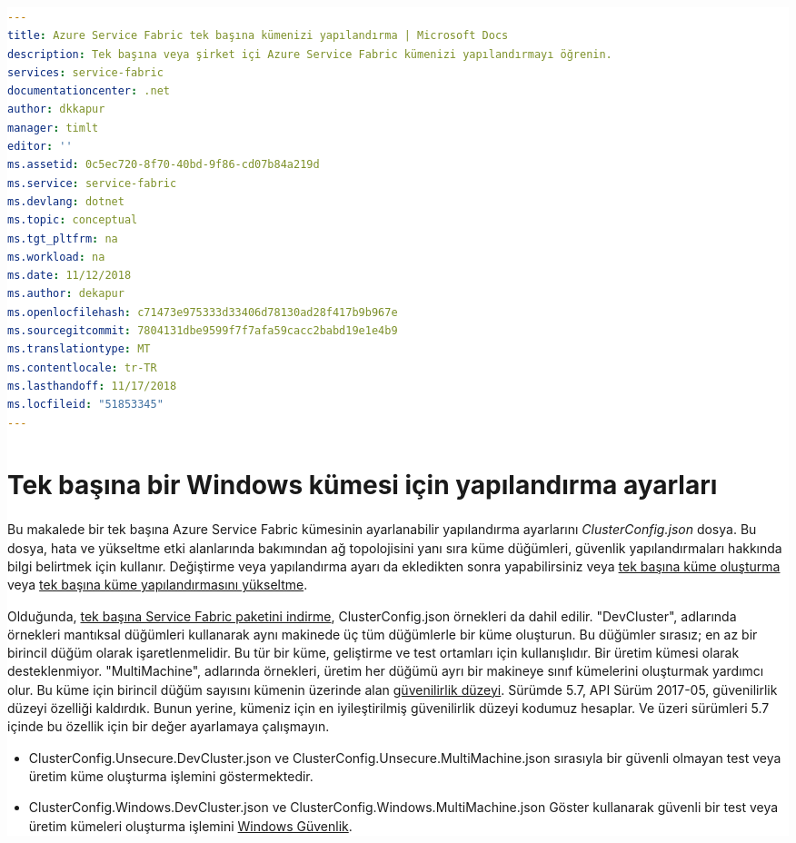 ```yaml
---
title: Azure Service Fabric tek başına kümenizi yapılandırma | Microsoft Docs
description: Tek başına veya şirket içi Azure Service Fabric kümenizi yapılandırmayı öğrenin.
services: service-fabric
documentationcenter: .net
author: dkkapur
manager: timlt
editor: ''
ms.assetid: 0c5ec720-8f70-40bd-9f86-cd07b84a219d
ms.service: service-fabric
ms.devlang: dotnet
ms.topic: conceptual
ms.tgt_pltfrm: na
ms.workload: na
ms.date: 11/12/2018
ms.author: dekapur
ms.openlocfilehash: c71473e975333d33406d78130ad28f417b9b967e
ms.sourcegitcommit: 7804131dbe9599f7f7afa59cacc2babd19e1e4b9
ms.translationtype: MT
ms.contentlocale: tr-TR
ms.lasthandoff: 11/17/2018
ms.locfileid: "51853345"
---
```

# <a name="configuration-settings-for-a-standalone-windows-cluster"></a>Tek başına bir Windows kümesi için yapılandırma ayarları
Bu makalede bir tek başına Azure Service Fabric kümesinin ayarlanabilir yapılandırma ayarlarını *ClusterConfig.json* dosya. Bu dosya, hata ve yükseltme etki alanlarında bakımından ağ topolojisini yanı sıra küme düğümleri, güvenlik yapılandırmaları hakkında bilgi belirtmek için kullanır.  Değiştirme veya yapılandırma ayarı da ekledikten sonra yapabilirsiniz veya [tek başına küme oluşturma](service-fabric-cluster-creation-for-windows-server.md) veya [tek başına küme yapılandırmasını yükseltme](service-fabric-cluster-config-upgrade-windows-server.md).

Olduğunda, [tek başına Service Fabric paketini indirme](service-fabric-cluster-creation-for-windows-server.md#downloadpackage), ClusterConfig.json örnekleri da dahil edilir. "DevCluster", adlarında örnekleri mantıksal düğümleri kullanarak aynı makinede üç tüm düğümlerle bir küme oluşturun. Bu düğümler sırasız; en az bir birincil düğüm olarak işaretlenmelidir. Bu tür bir küme, geliştirme ve test ortamları için kullanışlıdır. Bir üretim kümesi olarak desteklenmiyor. "MultiMachine", adlarında örnekleri, üretim her düğümü ayrı bir makineye sınıf kümelerini oluşturmak yardımcı olur. Bu küme için birincil düğüm sayısını kümenin üzerinde alan [güvenilirlik düzeyi](#reliability). Sürümde 5.7, API Sürüm 2017-05, güvenilirlik düzeyi özelliği kaldırdık. Bunun yerine, kümeniz için en iyileştirilmiş güvenilirlik düzeyi kodumuz hesaplar. Ve üzeri sürümleri 5.7 içinde bu özellik için bir değer ayarlamaya çalışmayın.

* ClusterConfig.Unsecure.DevCluster.json ve ClusterConfig.Unsecure.MultiMachine.json sırasıyla bir güvenli olmayan test veya üretim küme oluşturma işlemini göstermektedir.

* ClusterConfig.Windows.DevCluster.json ve ClusterConfig.Windows.MultiMachine.json Göster kullanarak güvenli bir test veya üretim kümeleri oluşturma işlemini [Windows Güvenlik](service-fabric-windows-cluster-windows-security.md).
